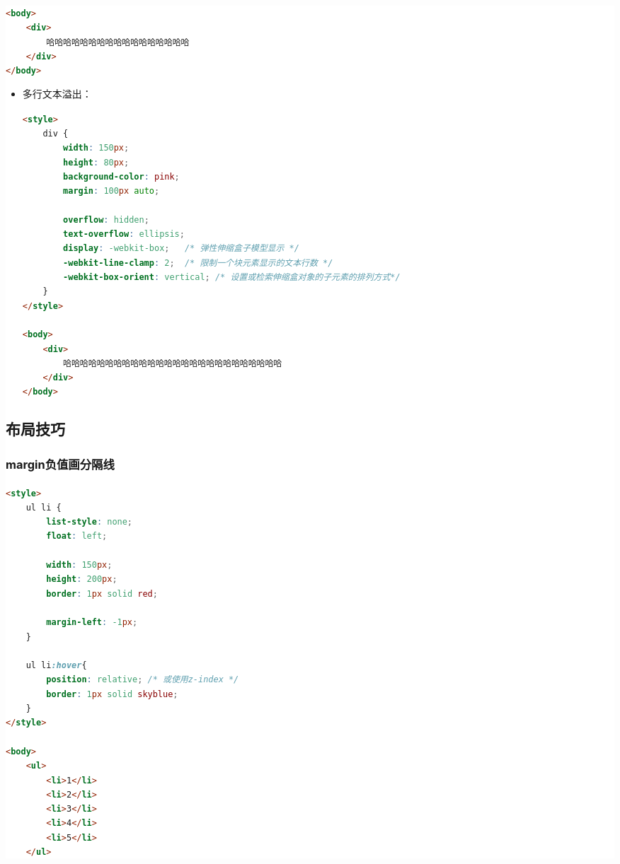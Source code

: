   ```html
  <body>
      <div>
          哈哈哈哈哈哈哈哈哈哈哈哈哈哈哈哈哈
      </div>
  </body>
  ```

- 多行文本溢出：

  ```html
  <style>
      div {
          width: 150px;
          height: 80px;
          background-color: pink;
          margin: 100px auto;
  
          overflow: hidden;
          text-overflow: ellipsis;
          display: -webkit-box;   /* 弹性伸缩盒子模型显示 */
          -webkit-line-clamp: 2;  /* 限制一个块元素显示的文本行数 */
          -webkit-box-orient: vertical; /* 设置或检索伸缩盒对象的子元素的排列方式*/
      }
  </style>
  
  <body>
      <div>
          哈哈哈哈哈哈哈哈哈哈哈哈哈哈哈哈哈哈哈哈哈哈哈哈哈哈
      </div>
  </body>
  ```

  

## 布局技巧

### margin负值画分隔线

```html
<style>
    ul li {
        list-style: none;
        float: left;

        width: 150px;
        height: 200px;
        border: 1px solid red;

        margin-left: -1px;
    }

    ul li:hover{
        position: relative; /* 或使用z-index */
        border: 1px solid skyblue;
    }
</style>

<body>
    <ul>
        <li>1</li>
        <li>2</li>
        <li>3</li>
        <li>4</li>
        <li>5</li>
    </ul>
```